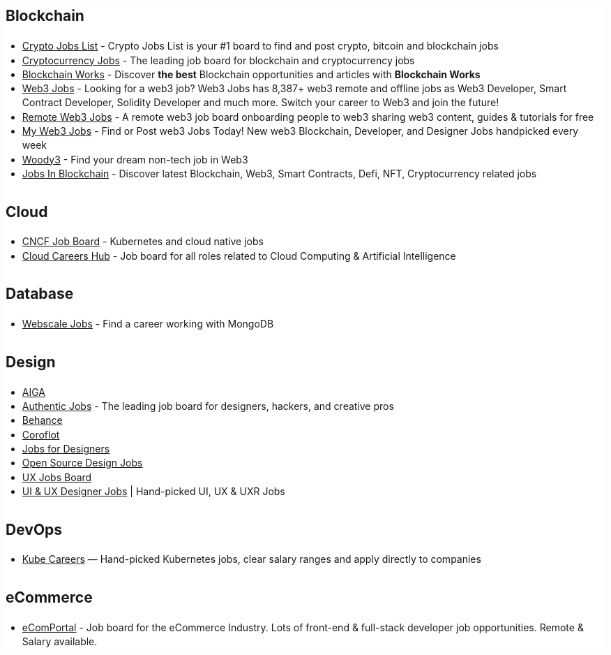 ## Blockchain

* [Crypto Jobs List](https://cryptojobslist.com/) - Crypto Jobs List is your #1 board to find and post crypto, bitcoin and blockchain jobs
* [Cryptocurrency Jobs](https://cryptocurrencyjobs.co/) - The leading job board for blockchain and cryptocurrency jobs
* [Blockchain Works](https://blockchain.works-hub.com/) - Discover **the best** Blockchain opportunities and articles with **Blockchain Works**
* [Web3 Jobs](https://web3.career) - Looking for a web3 job? Web3 Jobs has 8,387+ web3 remote and offline jobs as Web3 Developer, Smart Contract Developer, Solidity Developer and much more. Switch your career to Web3 and join the future!
* [Remote Web3 Jobs](https://remote3.co) - A remote web3 job board onboarding people to web3 sharing web3 content, guides & tutorials for free
* [My Web3 Jobs](https://myweb3jobs.com) - Find or Post web3 Jobs Today! New web3 Blockchain, Developer, and Designer Jobs handpicked every week
* [Woody3](https://www.woodyjobs.com) - Find your dream non-tech job in Web3
* [Jobs In Blockchain](https://jobsinblockchain.com) - Discover latest Blockchain, Web3, Smart Contracts, Defi, NFT, Cryptocurrency related jobs

## Cloud

* [CNCF Job Board](https://jobs.cncf.io/) - Kubernetes and cloud native jobs
* [Cloud Careers Hub](https://cloudcareershub.com/) - Job board for all roles related to Cloud Computing & Artificial Intelligence 

## Database

* [Webscale Jobs](https://www.webscale.work/) - Find a career working with MongoDB

## Design

* [AIGA](https://designjobs.aiga.org/)
* [Authentic Jobs](https://authenticjobs.com/) - The leading job board for designers, hackers, and creative pros
* [Behance](https://www.behance.net/joblist)
* [Coroflot](https://www.coroflot.com/design-jobs)
* [Jobs for Designers](https://dribbble.com/jobs)
* [Open Source Design Jobs](https://opensourcedesign.net/jobs/)
* [UX Jobs Board](https://www.uxjobsboard.com)
* [UI & UX Designer Jobs](https://uiuxdesignerjobs.com/) | Hand-picked UI, UX & UXR Jobs

## DevOps

* [Kube Careers](https://kube.careers) — Hand-picked Kubernetes jobs, clear salary ranges and apply directly to companies

## eCommerce

* [eComPortal](https://www.ecomportal.co/) - Job board for the eCommerce Industry. Lots of front-end & full-stack developer job opportunities. Remote & Salary available. 
